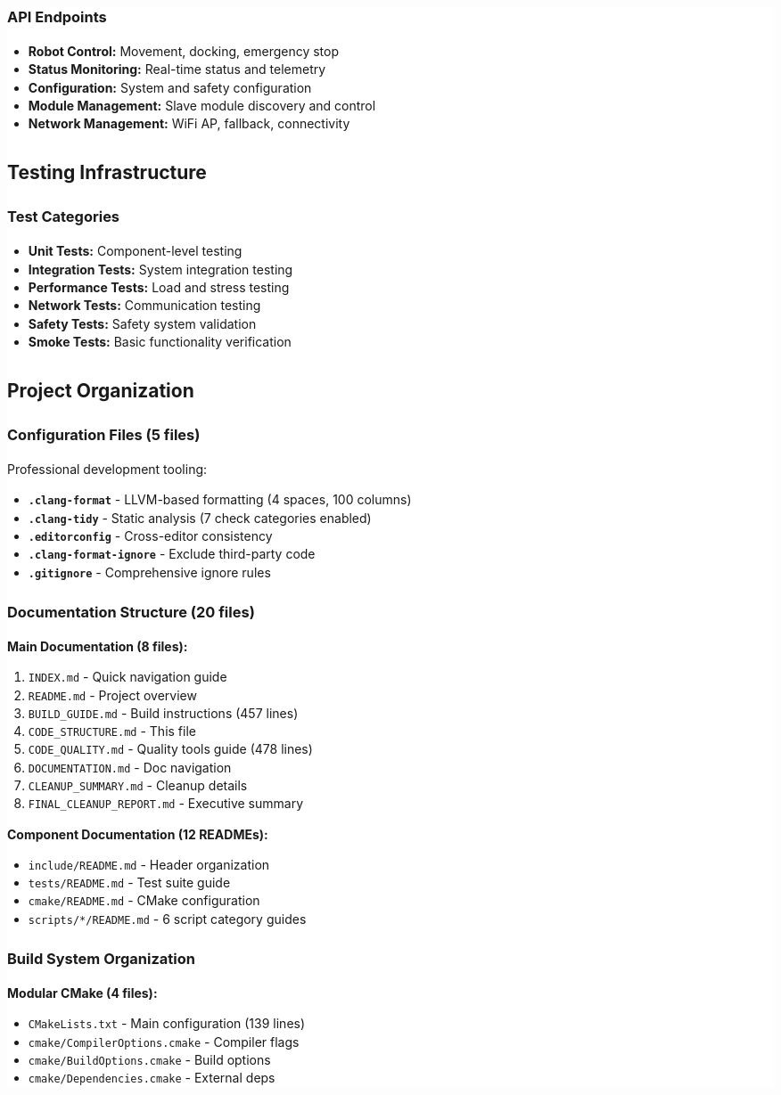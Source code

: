 ### API Endpoints
- **Robot Control:** Movement, docking, emergency stop
- **Status Monitoring:** Real-time status and telemetry
- **Configuration:** System and safety configuration
- **Module Management:** Slave module discovery and control
- **Network Management:** WiFi AP, fallback, connectivity

## Testing Infrastructure

### Test Categories
- **Unit Tests:** Component-level testing
- **Integration Tests:** System integration testing
- **Performance Tests:** Load and stress testing
- **Network Tests:** Communication testing
- **Safety Tests:** Safety system validation
- **Smoke Tests:** Basic functionality verification

## Project Organization

### Configuration Files (5 files)
Professional development tooling:
- **`.clang-format`** - LLVM-based formatting (4 spaces, 100 columns)
- **`.clang-tidy`** - Static analysis (7 check categories enabled)
- **`.editorconfig`** - Cross-editor consistency
- **`.clang-format-ignore`** - Exclude third-party code
- **`.gitignore`** - Comprehensive ignore rules

### Documentation Structure (20 files)
**Main Documentation (8 files):**
1. `INDEX.md` - Quick navigation guide
2. `README.md` - Project overview
3. `BUILD_GUIDE.md` - Build instructions (457 lines)
4. `CODE_STRUCTURE.md` - This file
5. `CODE_QUALITY.md` - Quality tools guide (478 lines)
6. `DOCUMENTATION.md` - Doc navigation
7. `CLEANUP_SUMMARY.md` - Cleanup details
8. `FINAL_CLEANUP_REPORT.md` - Executive summary

**Component Documentation (12 READMEs):**
- `include/README.md` - Header organization
- `tests/README.md` - Test suite guide
- `cmake/README.md` - CMake configuration
- `scripts/*/README.md` - 6 script category guides

### Build System Organization
**Modular CMake (4 files):**
- `CMakeLists.txt` - Main configuration (139 lines)
- `cmake/CompilerOptions.cmake` - Compiler flags
- `cmake/BuildOptions.cmake` - Build options
- `cmake/Dependencies.cmake` - External deps
